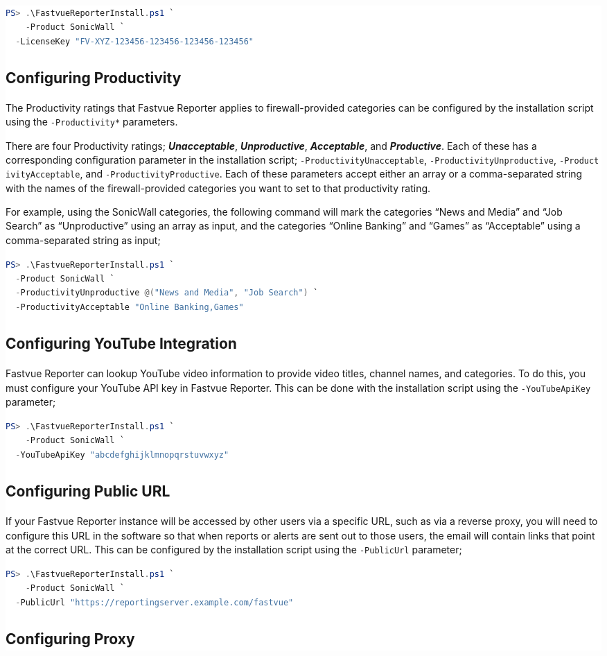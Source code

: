 ```powershell
PS> .\FastvueReporterInstall.ps1 `
	-Product SonicWall `
  -LicenseKey "FV-XYZ-123456-123456-123456-123456"
```

## Configuring Productivity

The Productivity ratings that Fastvue Reporter applies to firewall-provided categories can be configured by the installation script using the `-Productivity*` parameters.

There are four Productivity ratings; ***Unacceptable***, ***Unproductive***, ***Acceptable***, and ***Productive***. Each of these has a corresponding configuration parameter in the installation script; `-ProductivityUnacceptable`, `-ProductivityUnproductive`, `-ProductivityAcceptable`, and `-ProductivityProductive`. Each of these parameters accept either an array or a comma-separated string with the names of the firewall-provided categories you want to set to that productivity rating.

For example, using the SonicWall categories, the following command will mark the categories “News and Media” and  “Job Search” as “Unproductive” using an array as input, and the categories “Online Banking” and “Games” as “Acceptable” using a comma-separated string as input;

```powershell
PS> .\FastvueReporterInstall.ps1 `
  -Product SonicWall `
  -ProductivityUnproductive @("News and Media", "Job Search") `
  -ProductivityAcceptable "Online Banking,Games"
```

## Configuring YouTube Integration

Fastvue Reporter can lookup YouTube video information to provide video titles, channel names, and categories. To do this, you must configure your YouTube API key in Fastvue Reporter. This can be done with the installation script using the `-YouTubeApiKey` parameter;

```powershell
PS> .\FastvueReporterInstall.ps1 `
	-Product SonicWall `
  -YouTubeApiKey "abcdefghijklmnopqrstuvwxyz"
```

## Configuring Public URL

If your Fastvue Reporter instance will be accessed by other users via a specific URL, such as via a reverse proxy, you will need to configure this URL in the software so that when reports or alerts are sent out to those users, the email will contain links that point at the correct URL. This can be configured by the installation script using the `-PublicUrl` parameter;

```powershell
PS> .\FastvueReporterInstall.ps1 `
	-Product SonicWall `
  -PublicUrl "https://reportingserver.example.com/fastvue"
```

## Configuring Proxy
